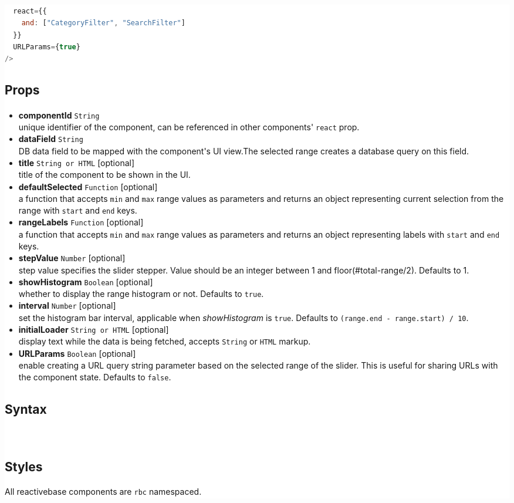 ```js
  react={{
    and: ["CategoryFilter", "SearchFilter"]
  }}
  URLParams={true}
/>
```

## Props

- **componentId** `String`  
    unique identifier of the component, can be referenced in other components' `react` prop.
- **dataField** `String`  
    DB data field to be mapped with the component's UI view.The selected range creates a database query on this field.
- **title** `String or HTML` [optional]  
    title of the component to be shown in the UI.
- **defaultSelected** `Function` [optional]  
    a function that accepts `min` and `max` range values as parameters and returns an object representing current selection from the range with `start` and `end` keys.
- **rangeLabels** `Function` [optional]  
    a function that accepts `min` and `max` range values as parameters and returns an object representing labels with `start` and `end` keys.
- **stepValue** `Number` [optional]  
    step value specifies the slider stepper. Value should be an integer between 1 and floor(#total-range/2). Defaults to 1.
- **showHistogram** `Boolean` [optional]  
    whether to display the range histogram or not. Defaults to `true`.
- **interval** `Number` [optional]  
    set the histogram bar interval, applicable when *showHistogram* is `true`. Defaults to `(range.end - range.start) / 10`.
- **initialLoader** `String or HTML` [optional]  
    display text while the data is being fetched, accepts `String` or `HTML` markup.
- **URLParams** `Boolean` [optional]  
    enable creating a URL query string parameter based on the selected range of the slider. This is useful for sharing URLs with the component state. Defaults to `false`.

## Syntax

<br>

<iframe height='500' scrolling='no' title='DynamicRangeSlider docs example' src='//codepen.io/sids-aquarius/embed/KvJOZE/?height=500&theme-id=light&default-tab=js&embed-version=2' frameborder='no' allowtransparency='true' allowfullscreen='true' style='width: 100%;'>See the Pen <a href='https://codepen.io/sids-aquarius/pen/KvJOZE/'>DynamicRangeSlider docs example</a> by Siddharth Kothari (<a href='https://codepen.io/sids-aquarius'>@sids-aquarius</a>) on <a href='https://codepen.io'>CodePen</a>.
</iframe>

## Styles

All reactivebase components are `rbc` namespaced.
